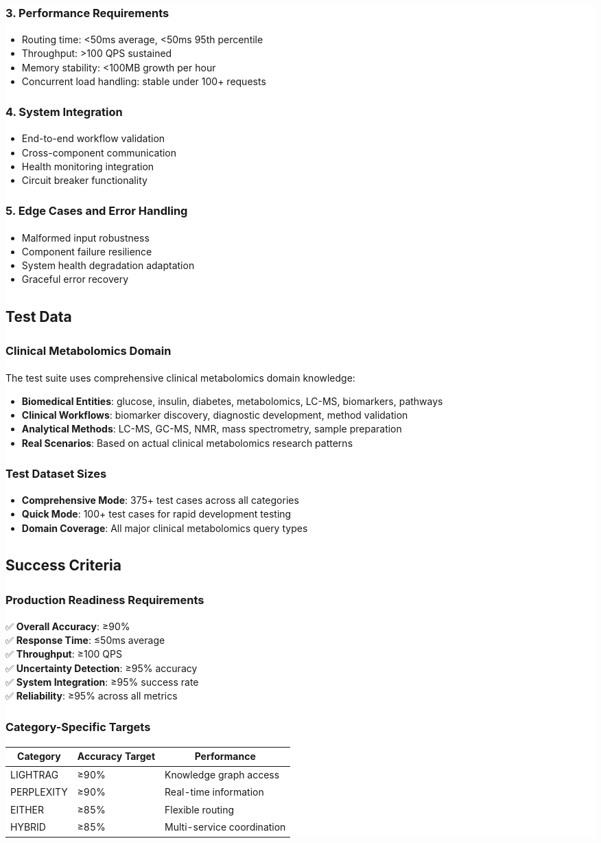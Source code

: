 ### 3. Performance Requirements
- Routing time: <50ms average, <50ms 95th percentile
- Throughput: >100 QPS sustained
- Memory stability: <100MB growth per hour
- Concurrent load handling: stable under 100+ requests

### 4. System Integration
- End-to-end workflow validation
- Cross-component communication
- Health monitoring integration
- Circuit breaker functionality

### 5. Edge Cases and Error Handling
- Malformed input robustness
- Component failure resilience
- System health degradation adaptation
- Graceful error recovery

## Test Data

### Clinical Metabolomics Domain
The test suite uses comprehensive clinical metabolomics domain knowledge:

- **Biomedical Entities**: glucose, insulin, diabetes, metabolomics, LC-MS, biomarkers, pathways
- **Clinical Workflows**: biomarker discovery, diagnostic development, method validation
- **Analytical Methods**: LC-MS, GC-MS, NMR, mass spectrometry, sample preparation
- **Real Scenarios**: Based on actual clinical metabolomics research patterns

### Test Dataset Sizes
- **Comprehensive Mode**: 375+ test cases across all categories
- **Quick Mode**: 100+ test cases for rapid development testing
- **Domain Coverage**: All major clinical metabolomics query types

## Success Criteria

### Production Readiness Requirements
✅ **Overall Accuracy**: ≥90%  
✅ **Response Time**: ≤50ms average  
✅ **Throughput**: ≥100 QPS  
✅ **Uncertainty Detection**: ≥95% accuracy  
✅ **System Integration**: ≥95% success rate  
✅ **Reliability**: ≥95% across all metrics  

### Category-Specific Targets
| Category | Accuracy Target | Performance |
|----------|----------------|-------------|
| LIGHTRAG | ≥90% | Knowledge graph access |
| PERPLEXITY | ≥90% | Real-time information |
| EITHER | ≥85% | Flexible routing |
| HYBRID | ≥85% | Multi-service coordination |
